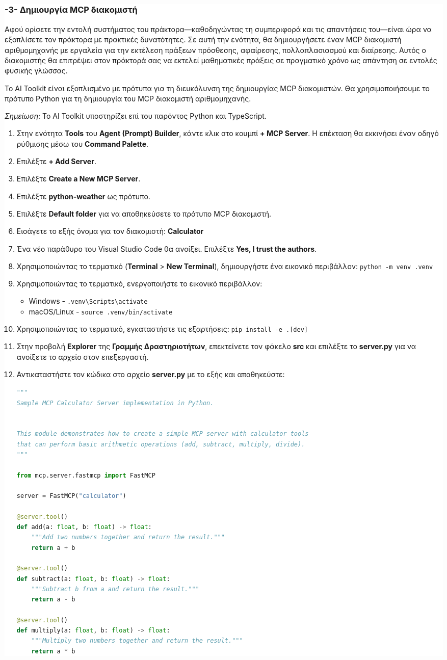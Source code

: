 ### -3- Δημιουργία MCP διακομιστή

Αφού ορίσετε την εντολή συστήματος του πράκτορα—καθοδηγώντας τη συμπεριφορά και τις απαντήσεις του—είναι ώρα να εξοπλίσετε τον πράκτορα με πρακτικές δυνατότητες. Σε αυτή την ενότητα, θα δημιουργήσετε έναν MCP διακομιστή αριθμομηχανής με εργαλεία για την εκτέλεση πράξεων πρόσθεσης, αφαίρεσης, πολλαπλασιασμού και διαίρεσης. Αυτός ο διακομιστής θα επιτρέψει στον πράκτορά σας να εκτελεί μαθηματικές πράξεις σε πραγματικό χρόνο ως απάντηση σε εντολές φυσικής γλώσσας.

Το AI Toolkit είναι εξοπλισμένο με πρότυπα για τη διευκόλυνση της δημιουργίας MCP διακομιστών. Θα χρησιμοποιήσουμε το πρότυπο Python για τη δημιουργία του MCP διακομιστή αριθμομηχανής.

*Σημείωση*: Το AI Toolkit υποστηρίζει επί του παρόντος Python και TypeScript.

1. Στην ενότητα **Tools** του **Agent (Prompt) Builder**, κάντε κλικ στο κουμπί **+ MCP Server**. Η επέκταση θα εκκινήσει έναν οδηγό ρύθμισης μέσω του **Command Palette**.
1. Επιλέξτε **+ Add Server**.
1. Επιλέξτε **Create a New MCP Server**.
1. Επιλέξτε **python-weather** ως πρότυπο.
1. Επιλέξτε **Default folder** για να αποθηκεύσετε το πρότυπο MCP διακομιστή.
1. Εισάγετε το εξής όνομα για τον διακομιστή: **Calculator**
1. Ένα νέο παράθυρο του Visual Studio Code θα ανοίξει. Επιλέξτε **Yes, I trust the authors**.
1. Χρησιμοποιώντας το τερματικό (**Terminal** > **New Terminal**), δημιουργήστε ένα εικονικό περιβάλλον: `python -m venv .venv`
1. Χρησιμοποιώντας το τερματικό, ενεργοποιήστε το εικονικό περιβάλλον:
    - Windows - `.venv\Scripts\activate`
    - macOS/Linux - `source .venv/bin/activate`
1. Χρησιμοποιώντας το τερματικό, εγκαταστήστε τις εξαρτήσεις: `pip install -e .[dev]`
1. Στην προβολή **Explorer** της **Γραμμής Δραστηριοτήτων**, επεκτείνετε τον φάκελο **src** και επιλέξτε το **server.py** για να ανοίξετε το αρχείο στον επεξεργαστή.
1. Αντικαταστήστε τον κώδικα στο αρχείο **server.py** με το εξής και αποθηκεύστε:

    ```python
    """
    Sample MCP Calculator Server implementation in Python.

    
    This module demonstrates how to create a simple MCP server with calculator tools
    that can perform basic arithmetic operations (add, subtract, multiply, divide).
    """
    
    from mcp.server.fastmcp import FastMCP
    
    server = FastMCP("calculator")
    
    @server.tool()
    def add(a: float, b: float) -> float:
        """Add two numbers together and return the result."""
        return a + b
    
    @server.tool()
    def subtract(a: float, b: float) -> float:
        """Subtract b from a and return the result."""
        return a - b
    
    @server.tool()
    def multiply(a: float, b: float) -> float:
        """Multiply two numbers together and return the result."""
        return a * b
    
